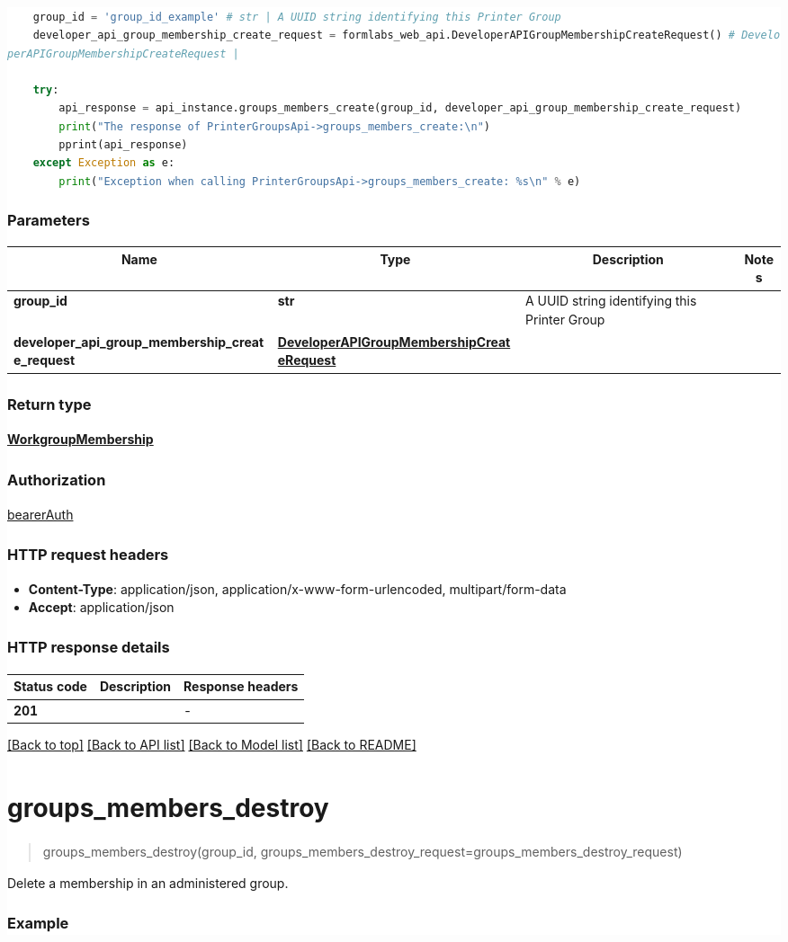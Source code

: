 ```python
    group_id = 'group_id_example' # str | A UUID string identifying this Printer Group
    developer_api_group_membership_create_request = formlabs_web_api.DeveloperAPIGroupMembershipCreateRequest() # DeveloperAPIGroupMembershipCreateRequest | 

    try:
        api_response = api_instance.groups_members_create(group_id, developer_api_group_membership_create_request)
        print("The response of PrinterGroupsApi->groups_members_create:\n")
        pprint(api_response)
    except Exception as e:
        print("Exception when calling PrinterGroupsApi->groups_members_create: %s\n" % e)
```



### Parameters


Name | Type | Description  | Notes
------------- | ------------- | ------------- | -------------
 **group_id** | **str**| A UUID string identifying this Printer Group | 
 **developer_api_group_membership_create_request** | [**DeveloperAPIGroupMembershipCreateRequest**](DeveloperAPIGroupMembershipCreateRequest.md)|  | 

### Return type

[**WorkgroupMembership**](WorkgroupMembership.md)

### Authorization

[bearerAuth](../README.md#bearerAuth)

### HTTP request headers

 - **Content-Type**: application/json, application/x-www-form-urlencoded, multipart/form-data
 - **Accept**: application/json

### HTTP response details

| Status code | Description | Response headers |
|-------------|-------------|------------------|
**201** |  |  -  |

[[Back to top]](#) [[Back to API list]](../README.md#documentation-for-api-endpoints) [[Back to Model list]](../README.md#documentation-for-models) [[Back to README]](../README.md)

# **groups_members_destroy**
> groups_members_destroy(group_id, groups_members_destroy_request=groups_members_destroy_request)

Delete a membership in an administered group.

### Example
